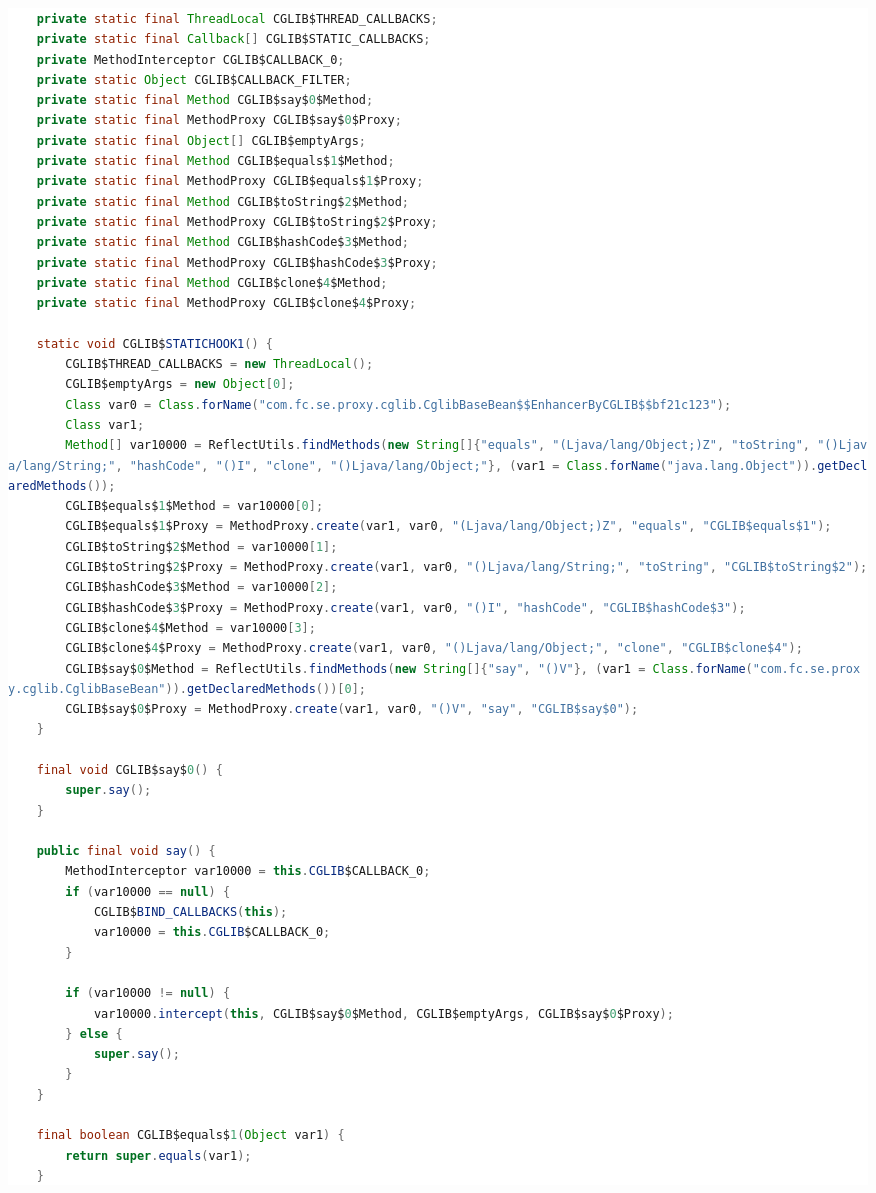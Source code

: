 ```java
    private static final ThreadLocal CGLIB$THREAD_CALLBACKS;
    private static final Callback[] CGLIB$STATIC_CALLBACKS;
    private MethodInterceptor CGLIB$CALLBACK_0;
    private static Object CGLIB$CALLBACK_FILTER;
    private static final Method CGLIB$say$0$Method;
    private static final MethodProxy CGLIB$say$0$Proxy;
    private static final Object[] CGLIB$emptyArgs;
    private static final Method CGLIB$equals$1$Method;
    private static final MethodProxy CGLIB$equals$1$Proxy;
    private static final Method CGLIB$toString$2$Method;
    private static final MethodProxy CGLIB$toString$2$Proxy;
    private static final Method CGLIB$hashCode$3$Method;
    private static final MethodProxy CGLIB$hashCode$3$Proxy;
    private static final Method CGLIB$clone$4$Method;
    private static final MethodProxy CGLIB$clone$4$Proxy;

    static void CGLIB$STATICHOOK1() {
        CGLIB$THREAD_CALLBACKS = new ThreadLocal();
        CGLIB$emptyArgs = new Object[0];
        Class var0 = Class.forName("com.fc.se.proxy.cglib.CglibBaseBean$$EnhancerByCGLIB$$bf21c123");
        Class var1;
        Method[] var10000 = ReflectUtils.findMethods(new String[]{"equals", "(Ljava/lang/Object;)Z", "toString", "()Ljava/lang/String;", "hashCode", "()I", "clone", "()Ljava/lang/Object;"}, (var1 = Class.forName("java.lang.Object")).getDeclaredMethods());
        CGLIB$equals$1$Method = var10000[0];
        CGLIB$equals$1$Proxy = MethodProxy.create(var1, var0, "(Ljava/lang/Object;)Z", "equals", "CGLIB$equals$1");
        CGLIB$toString$2$Method = var10000[1];
        CGLIB$toString$2$Proxy = MethodProxy.create(var1, var0, "()Ljava/lang/String;", "toString", "CGLIB$toString$2");
        CGLIB$hashCode$3$Method = var10000[2];
        CGLIB$hashCode$3$Proxy = MethodProxy.create(var1, var0, "()I", "hashCode", "CGLIB$hashCode$3");
        CGLIB$clone$4$Method = var10000[3];
        CGLIB$clone$4$Proxy = MethodProxy.create(var1, var0, "()Ljava/lang/Object;", "clone", "CGLIB$clone$4");
        CGLIB$say$0$Method = ReflectUtils.findMethods(new String[]{"say", "()V"}, (var1 = Class.forName("com.fc.se.proxy.cglib.CglibBaseBean")).getDeclaredMethods())[0];
        CGLIB$say$0$Proxy = MethodProxy.create(var1, var0, "()V", "say", "CGLIB$say$0");
    }

    final void CGLIB$say$0() {
        super.say();
    }

    public final void say() {
        MethodInterceptor var10000 = this.CGLIB$CALLBACK_0;
        if (var10000 == null) {
            CGLIB$BIND_CALLBACKS(this);
            var10000 = this.CGLIB$CALLBACK_0;
        }

        if (var10000 != null) {
            var10000.intercept(this, CGLIB$say$0$Method, CGLIB$emptyArgs, CGLIB$say$0$Proxy);
        } else {
            super.say();
        }
    }

    final boolean CGLIB$equals$1(Object var1) {
        return super.equals(var1);
    }
```